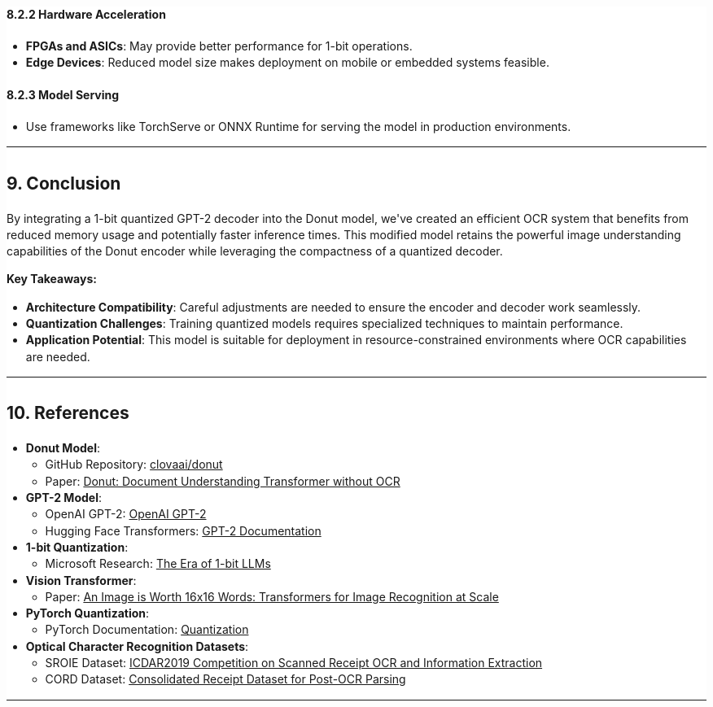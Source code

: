 #### **8.2.2 Hardware Acceleration**

- **FPGAs and ASICs**: May provide better performance for 1-bit operations.
- **Edge Devices**: Reduced model size makes deployment on mobile or embedded systems feasible.

#### **8.2.3 Model Serving**

- Use frameworks like TorchServe or ONNX Runtime for serving the model in production environments.

---

## **9. Conclusion**

By integrating a 1-bit quantized GPT-2 decoder into the Donut model, we've created an efficient OCR system that benefits from reduced memory usage and potentially faster inference times. This modified model retains the powerful image understanding capabilities of the Donut encoder while leveraging the compactness of a quantized decoder.

**Key Takeaways:**

- **Architecture Compatibility**: Careful adjustments are needed to ensure the encoder and decoder work seamlessly.
- **Quantization Challenges**: Training quantized models requires specialized techniques to maintain performance.
- **Application Potential**: This model is suitable for deployment in resource-constrained environments where OCR capabilities are needed.

---

## **10. References**

- **Donut Model**:
  - GitHub Repository: [clovaai/donut](https://github.com/clovaai/donut)
  - Paper: [Donut: Document Understanding Transformer without OCR](https://arxiv.org/abs/2111.15664)
- **GPT-2 Model**:
  - OpenAI GPT-2: [OpenAI GPT-2](https://openai.com/blog/better-language-models/)
  - Hugging Face Transformers: [GPT-2 Documentation](https://huggingface.co/transformers/model_doc/gpt2.html)
- **1-bit Quantization**:
  - Microsoft Research: [The Era of 1-bit LLMs](https://github.com/microsoft/unilm/blob/master/bitnet/The-Era-of-1-bit-LLMs__Training_Tips_Code_FAQ.pdf)
- **Vision Transformer**:
  - Paper: [An Image is Worth 16x16 Words: Transformers for Image Recognition at Scale](https://arxiv.org/abs/2010.11929)
- **PyTorch Quantization**:
  - PyTorch Documentation: [Quantization](https://pytorch.org/docs/stable/quantization.html)
- **Optical Character Recognition Datasets**:
  - SROIE Dataset: [ICDAR2019 Competition on Scanned Receipt OCR and Information Extraction](https://rrc.cvc.uab.es/?ch=13)
  - CORD Dataset: [Consolidated Receipt Dataset for Post-OCR Parsing](https://github.com/clovaai/cord)

---
